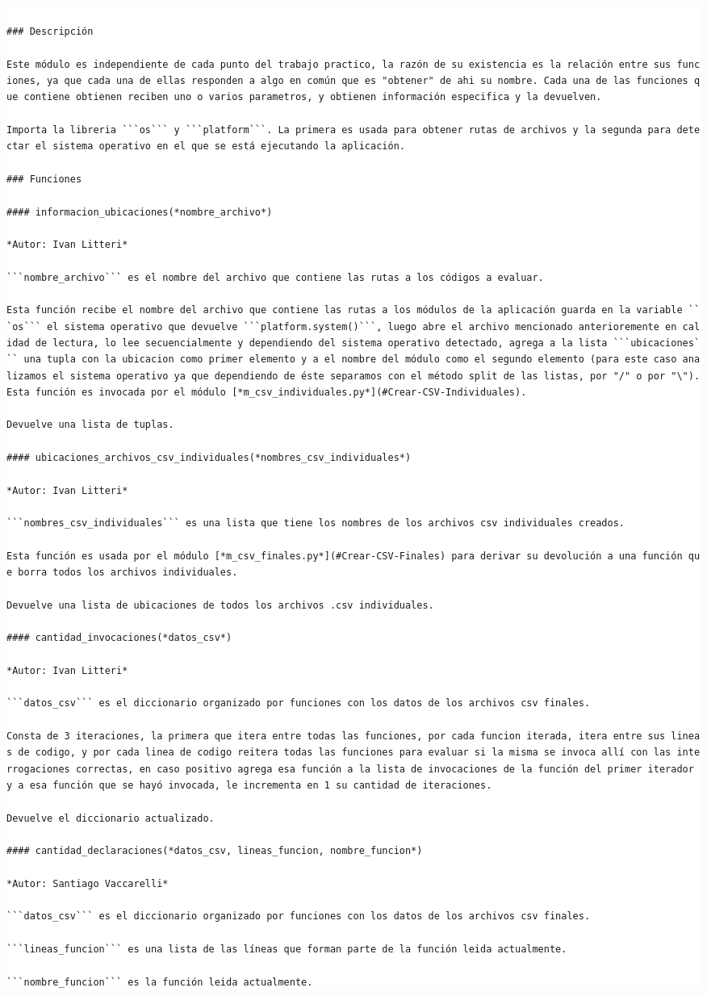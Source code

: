 ```

### Descripción

Este módulo es independiente de cada punto del trabajo practico, la razón de su existencia es la relación entre sus funciones, ya que cada una de ellas responden a algo en común que es "obtener" de ahi su nombre. Cada una de las funciones que contiene obtienen reciben uno o varios parametros, y obtienen información especifica y la devuelven. 

Importa la libreria ```os``` y ```platform```. La primera es usada para obtener rutas de archivos y la segunda para detectar el sistema operativo en el que se está ejecutando la aplicación.

### Funciones

#### informacion_ubicaciones(*nombre_archivo*)

*Autor: Ivan Litteri*

```nombre_archivo``` es el nombre del archivo que contiene las rutas a los códigos a evaluar.

Esta función recibe el nombre del archivo que contiene las rutas a los módulos de la aplicación guarda en la variable ```os``` el sistema operativo que devuelve ```platform.system()```, luego abre el archivo mencionado anterioremente en calidad de lectura, lo lee secuencialmente y dependiendo del sistema operativo detectado, agrega a la lista ```ubicaciones``` una tupla con la ubicacion como primer elemento y a el nombre del módulo como el segundo elemento (para este caso analizamos el sistema operativo ya que dependiendo de éste separamos con el método split de las listas, por "/" o por "\"). Esta función es invocada por el módulo [*m_csv_individuales.py*](#Crear-CSV-Individuales).

Devuelve una lista de tuplas.

#### ubicaciones_archivos_csv_individuales(*nombres_csv_individuales*)

*Autor: Ivan Litteri*

```nombres_csv_individuales``` es una lista que tiene los nombres de los archivos csv individuales creados.

Esta función es usada por el módulo [*m_csv_finales.py*](#Crear-CSV-Finales) para derivar su devolución a una función que borra todos los archivos individuales.

Devuelve una lista de ubicaciones de todos los archivos .csv individuales.

#### cantidad_invocaciones(*datos_csv*)

*Autor: Ivan Litteri*

```datos_csv``` es el diccionario organizado por funciones con los datos de los archivos csv finales.

Consta de 3 iteraciones, la primera que itera entre todas las funciones, por cada funcion iterada, itera entre sus lineas de codigo, y por cada linea de codigo reitera todas las funciones para evaluar si la misma se invoca allí con las interrogaciones correctas, en caso positivo agrega esa función a la lista de invocaciones de la función del primer iterador y a esa función que se hayó invocada, le incrementa en 1 su cantidad de iteraciones.

Devuelve el diccionario actualizado.

#### cantidad_declaraciones(*datos_csv, lineas_funcion, nombre_funcion*)

*Autor: Santiago Vaccarelli*

```datos_csv``` es el diccionario organizado por funciones con los datos de los archivos csv finales.

```lineas_funcion``` es una lista de las líneas que forman parte de la función leida actualmente.

```nombre_funcion``` es la función leida actualmente.

```